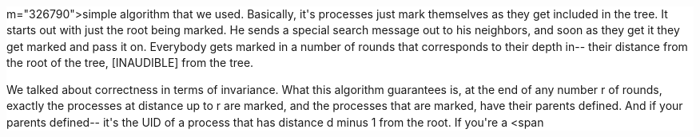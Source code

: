   m="326790">simple</span> <span m="327210">algorithm</span> <span
  m="327780">that</span> <span m="327910">we</span> <span
  m="328060">used.</span> <span m="329310">Basically,</span> <span
  m="329810">it's</span> <span m="330400">processes</span> <span
  m="331020">just</span> <span m="331260">mark</span> <span
  m="332090">themselves</span> <span m="332740">as</span> <span
  m="332970">they</span> <span m="333090">get</span> <span
  m="333250">included</span> <span m="333720">in</span> <span
  m="333840">the</span> <span m="333920">tree.</span> <span m="335050">It</span>
  <span m="335130">starts</span> <span m="335460">out</span> <span
  m="335580">with</span> <span m="335700">just</span> <span
  m="335910">the</span> <span m="335990">root</span> <span
  m="336220">being</span> <span m="336440">marked.</span> <span
  m="336780">He</span> <span m="336850">sends</span> <span m="337160">a</span>
  <span m="337390">special</span> <span m="337830">search</span> <span
  m="338190">message</span> <span m="338640">out</span> <span
  m="338830">to</span> <span m="338910">his</span> <span
  m="339070">neighbors,</span> <span m="339550">and</span> <span
  m="339830">soon</span> <span m="340020">as</span> <span m="340120">they</span>
  <span m="340260">get</span> <span m="340460">it</span> <span
  m="340570">they</span> <span m="340710">get</span> <span
  m="340900">marked</span> <span m="341520">and</span> <span
  m="341700">pass</span> <span m="341980">it</span> <span m="342080">on.</span>
  <span m="343260">Everybody</span> <span m="343840">gets</span> <span
  m="344140">marked</span> <span m="344660">in</span> <span m="344770">a</span>
  <span m="344830">number</span> <span m="345190">of</span> <span
  m="345300">rounds</span> <span m="345720">that</span> <span
  m="345850">corresponds</span> <span m="346610">to</span> <span
  m="347570">their</span> <span m="347820">depth</span> <span
  m="348180">in--</span> <span m="348800">their</span> <span
  m="349090">distance</span> <span m="349650">from</span> <span
  m="349870">the</span> <span m="350610">root</span> <span m="350820">of</span>
  <span m="350900">the</span> <span m="350980">tree,</span> <span
  m="352110">[INAUDIBLE]</span> <span m="352420">from the</span> <span
  m="352500">tree.</span></p><p><span m="353930">We</span> <span
  m="354060">talked</span> <span m="354350">about</span> <span
  m="354590">correctness</span> <span m="355150">in</span> <span
  m="355260">terms</span> <span m="355560">of</span> <span
  m="355640">invariance.</span> <span m="356470">What</span> <span
  m="356720">this</span> <span m="356880">algorithm</span> <span
  m="357390">guarantees</span> <span m="358020">is,</span> <span
  m="358490">at</span> <span m="358670">the</span> <span m="358810">end</span>
  <span m="359110">of</span> <span m="359390">any</span> <span
  m="359590">number</span> <span m="359980">r of</span> <span
  m="360376">rounds,</span> <span m="361170">exactly</span> <span
  m="361690">the</span> <span m="361760">processes</span> <span
  m="362390">at</span> <span m="362450">distance</span> <span
  m="362980">up</span> <span m="363180">to r</span> <span m="363290">are</span>
  <span m="363780">marked,</span> <span m="364880">and</span> <span
  m="365320">the</span> <span m="365450">processes</span> <span
  m="366630">that</span> <span m="367010">are</span> <span
  m="367130">marked,</span> <span m="367500">have</span> <span
  m="367650">their</span> <span m="367770">parents</span> <span
  m="368170">defined.</span> <span m="369950">And</span> <span
  m="370140">if</span> <span m="370240">your</span> <span
  m="370350">parents</span> <span m="370900">defined--</span> <span
  m="371870">it's</span> <span m="372050">the</span> <span m="372230">UID</span>
  <span m="372570">of</span> <span m="372640">a</span> <span
  m="372690">process</span> <span m="374010">that</span> <span
  m="374440">has</span> <span m="374750">distance</span> <span
  m="375570">d</span> <span m="375790">minus</span> <span m="376180">1</span>
  <span m="376500">from</span> <span m="377230">the</span> <span
  m="377350">root.</span> <span m="377650">If</span> <span
  m="377750">you're</span> <span m="377880">a</span> <span